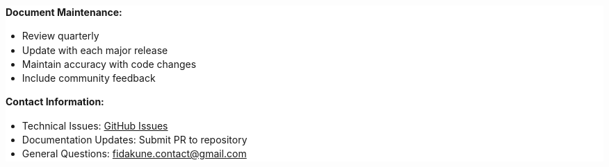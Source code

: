 
**Document Maintenance:**
- Review quarterly
- Update with each major release
- Maintain accuracy with code changes
- Include community feedback

**Contact Information:**
- Technical Issues: [GitHub Issues](https://github.com/jlillywh/Fidakune-Language/issues)
- Documentation Updates: Submit PR to repository
- General Questions: fidakune.contact@gmail.com